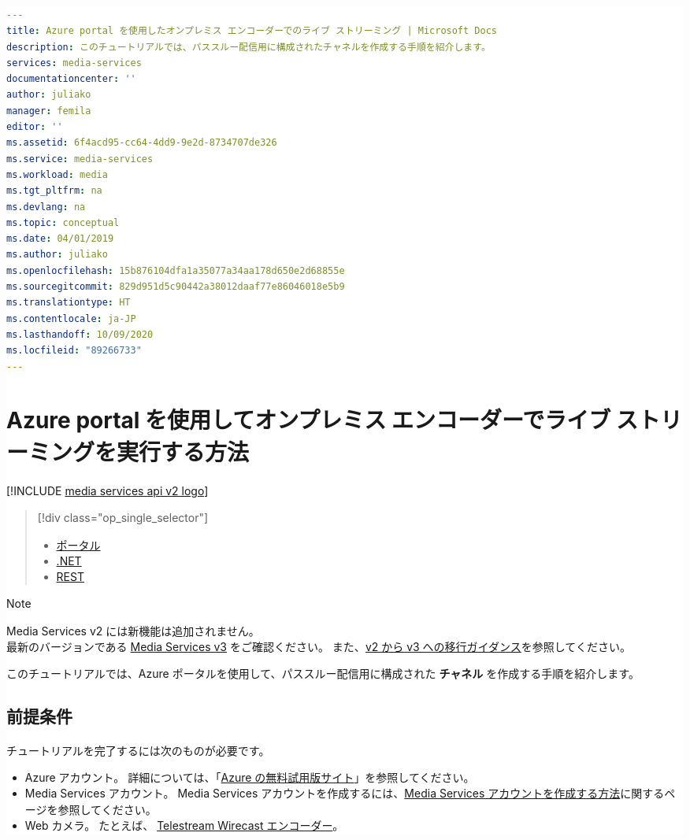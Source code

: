 ```yaml
---
title: Azure portal を使用したオンプレミス エンコーダーでのライブ ストリーミング | Microsoft Docs
description: このチュートリアルでは、パススルー配信用に構成されたチャネルを作成する手順を紹介します。
services: media-services
documentationcenter: ''
author: juliako
manager: femila
editor: ''
ms.assetid: 6f4acd95-cc64-4dd9-9e2d-8734707de326
ms.service: media-services
ms.workload: media
ms.tgt_pltfrm: na
ms.devlang: na
ms.topic: conceptual
ms.date: 04/01/2019
ms.author: juliako
ms.openlocfilehash: 15b876104dfa1a35077a34aa178d650e2d68855e
ms.sourcegitcommit: 829d951d5c90442a38012daaf77e86046018e5b9
ms.translationtype: HT
ms.contentlocale: ja-JP
ms.lasthandoff: 10/09/2020
ms.locfileid: "89266733"
---
```

# <a name="perform-live-streaming-with-on-premises-encoders-using-azure-portal"></a>Azure portal を使用してオンプレミス エンコーダーでライブ ストリーミングを実行する方法

[!INCLUDE [media services api v2 logo](./includes/v2-hr.md)]

> [!div class="op_single_selector"]
> * [ポータル](media-services-portal-live-passthrough-get-started.md)
> * [.NET](media-services-dotnet-live-encode-with-onpremises-encoders.md)
> * [REST](/rest/api/media/operations/channel)
> 
> 

> [!NOTE]
> Media Services v2 には新機能は追加されません。 <br/>最新のバージョンである [Media Services v3](../latest/index.yml) をご確認ください。 また、[v2 から v3 への移行ガイダンス](../latest/migrate-from-v2-to-v3.md)を参照してください。

このチュートリアルでは、Azure ポータルを使用して、パススルー配信用に構成された **チャネル** を作成する手順を紹介します。 

## <a name="prerequisites"></a>前提条件
チュートリアルを完了するには次のものが必要です。

* Azure アカウント。 詳細については、「[Azure の無料試用版サイト](https://azure.microsoft.com/pricing/free-trial/)」を参照してください。 
* Media Services アカウント。 Media Services アカウントを作成するには、[Media Services アカウントを作成する方法](media-services-portal-create-account.md)に関するページを参照してください。
* Web カメラ。 たとえば、 [Telestream Wirecast エンコーダー](media-services-configure-wirecast-live-encoder.md)。 
